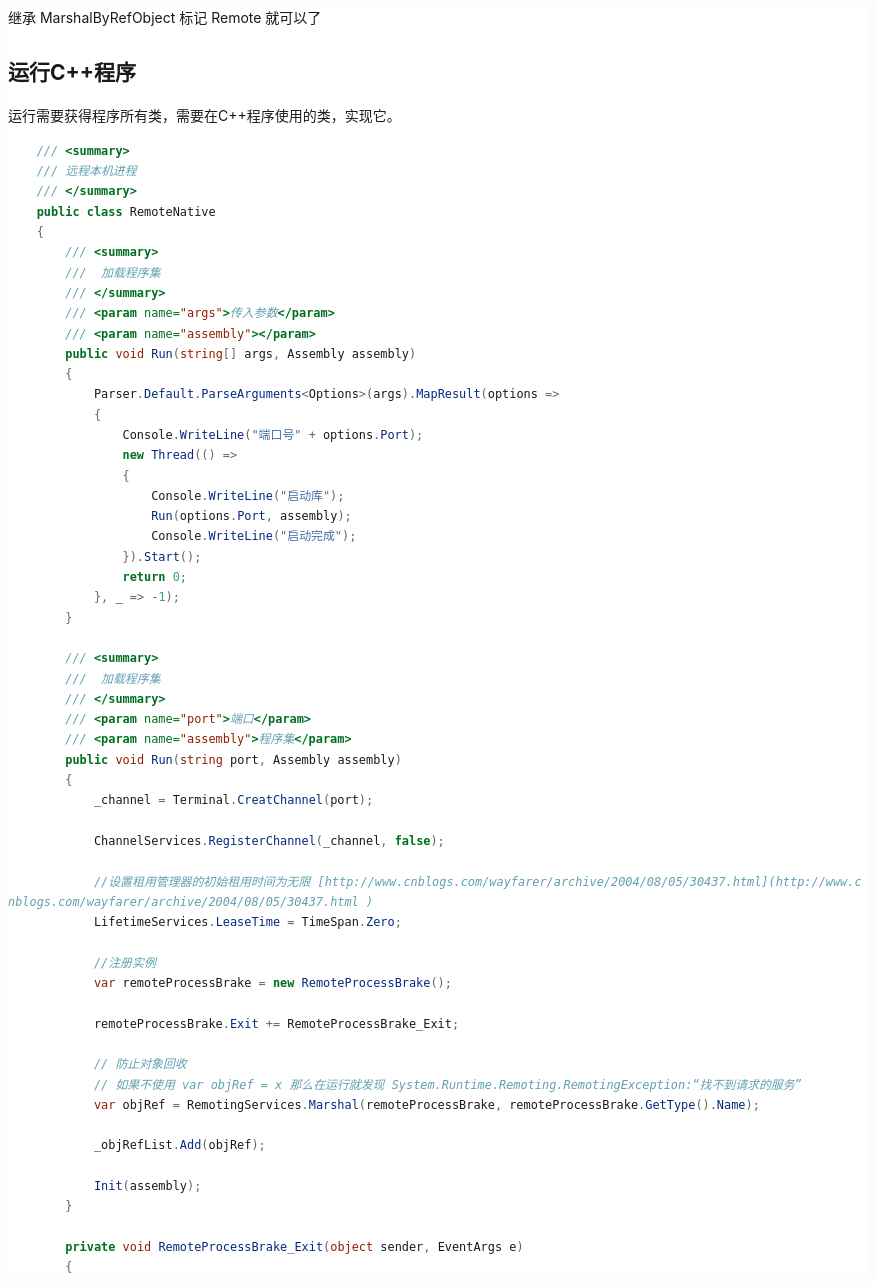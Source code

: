 继承 MarshalByRefObject 标记 Remote 就可以了

## 运行C++程序

运行需要获得程序所有类，需要在C++程序使用的类，实现它。

```csharp
    /// <summary>
    /// 远程本机进程
    /// </summary>
    public class RemoteNative
    {
        /// <summary>
        ///  加载程序集
        /// </summary>
        /// <param name="args">传入参数</param>
        /// <param name="assembly"></param>
        public void Run(string[] args, Assembly assembly)
        {
            Parser.Default.ParseArguments<Options>(args).MapResult(options =>
            {
                Console.WriteLine("端口号" + options.Port);
                new Thread(() =>
                {
                    Console.WriteLine("启动库");
                    Run(options.Port, assembly);
                    Console.WriteLine("启动完成");
                }).Start();
                return 0;
            }, _ => -1);
        }

        /// <summary>
        ///  加载程序集
        /// </summary>
        /// <param name="port">端口</param>
        /// <param name="assembly">程序集</param>
        public void Run(string port, Assembly assembly)
        {
            _channel = Terminal.CreatChannel(port);

            ChannelServices.RegisterChannel(_channel, false);

            //设置租用管理器的初始租用时间为无限 [http://www.cnblogs.com/wayfarer/archive/2004/08/05/30437.html](http://www.cnblogs.com/wayfarer/archive/2004/08/05/30437.html )
            LifetimeServices.LeaseTime = TimeSpan.Zero;

            //注册实例
            var remoteProcessBrake = new RemoteProcessBrake();

            remoteProcessBrake.Exit += RemoteProcessBrake_Exit;

            // 防止对象回收
            // 如果不使用 var objRef = x 那么在运行就发现 System.Runtime.Remoting.RemotingException:“找不到请求的服务”
            var objRef = RemotingServices.Marshal(remoteProcessBrake, remoteProcessBrake.GetType().Name);

            _objRefList.Add(objRef);

            Init(assembly);
        }

        private void RemoteProcessBrake_Exit(object sender, EventArgs e)
        {
```